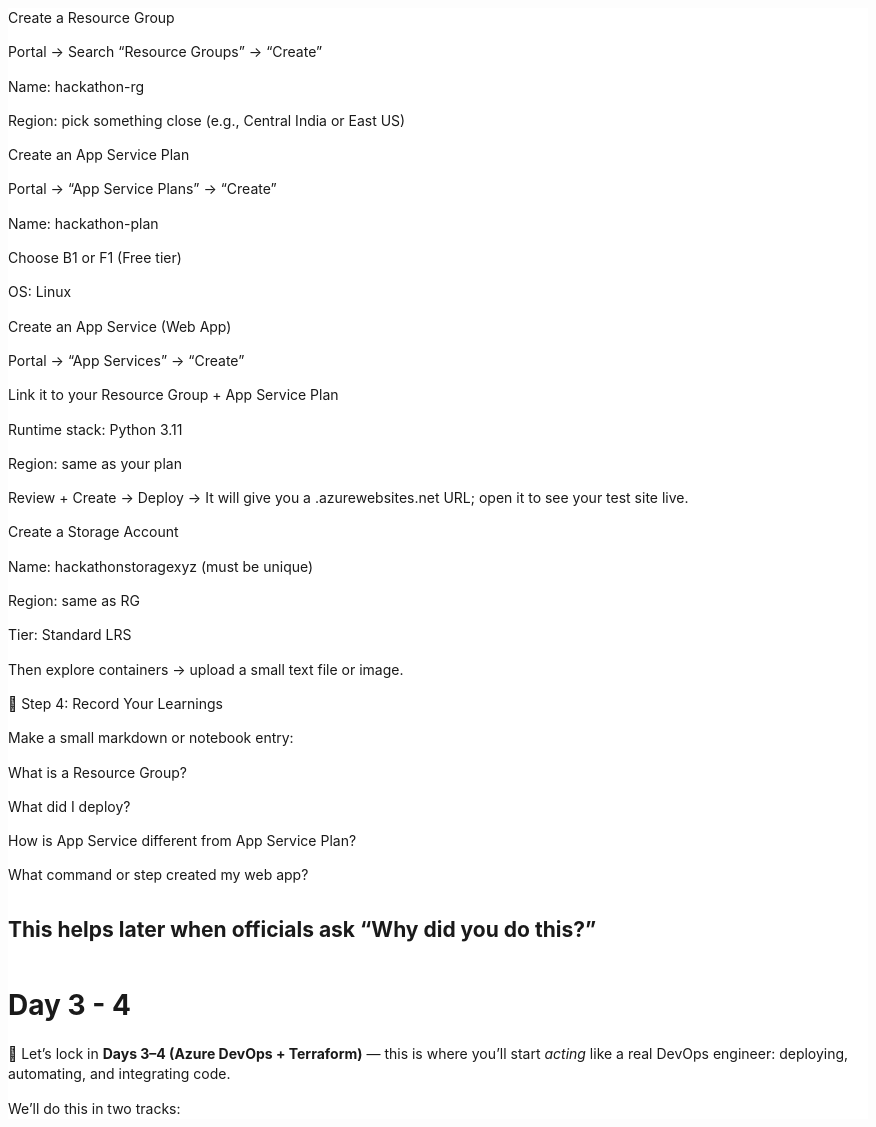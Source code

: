 Create a Resource Group

Portal → Search “Resource Groups” → “Create”

Name: hackathon-rg

Region: pick something close (e.g., Central India or East US)

Create an App Service Plan

Portal → “App Service Plans” → “Create”

Name: hackathon-plan

Choose B1 or F1 (Free tier)

OS: Linux

Create an App Service (Web App)

Portal → “App Services” → “Create”

Link it to your Resource Group + App Service Plan

Runtime stack: Python 3.11

Region: same as your plan

Review + Create → Deploy
→ It will give you a .azurewebsites.net URL; open it to see your test site live.

Create a Storage Account

Name: hackathonstoragexyz (must be unique)

Region: same as RG

Tier: Standard LRS

Then explore containers → upload a small text file or image.

🔹 Step 4: Record Your Learnings

Make a small markdown or notebook entry:

What is a Resource Group?

What did I deploy?

How is App Service different from App Service Plan?

What command or step created my web app?

This helps later when officials ask “Why did you do this?”
------------------------

# Day 3 - 4
 💪
Let’s lock in **Days 3–4 (Azure DevOps + Terraform)** — this is where you’ll start *acting* like a real DevOps engineer: deploying, automating, and integrating code.

We’ll do this in two tracks:
